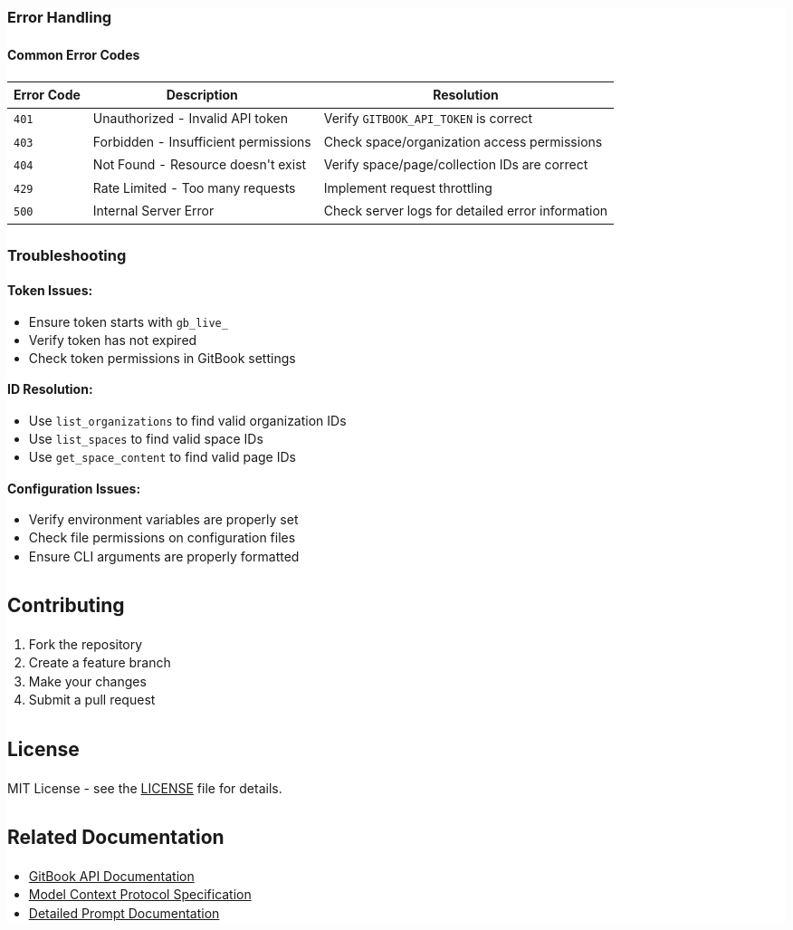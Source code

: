 ### Error Handling

#### Common Error Codes

| Error Code | Description | Resolution |
|------------|-------------|------------|
| `401` | Unauthorized - Invalid API token | Verify `GITBOOK_API_TOKEN` is correct |
| `403` | Forbidden - Insufficient permissions | Check space/organization access permissions |
| `404` | Not Found - Resource doesn't exist | Verify space/page/collection IDs are correct |
| `429` | Rate Limited - Too many requests | Implement request throttling |
| `500` | Internal Server Error | Check server logs for detailed error information |

### Troubleshooting

**Token Issues:**
- Ensure token starts with `gb_live_`
- Verify token has not expired
- Check token permissions in GitBook settings

**ID Resolution:**
- Use `list_organizations` to find valid organization IDs
- Use `list_spaces` to find valid space IDs
- Use `get_space_content` to find valid page IDs

**Configuration Issues:**
- Verify environment variables are properly set
- Check file permissions on configuration files
- Ensure CLI arguments are properly formatted

## Contributing

1. Fork the repository
2. Create a feature branch
3. Make your changes
4. Submit a pull request

## License

MIT License - see the [LICENSE](LICENSE) file for details.

## Related Documentation

- [GitBook API Documentation](https://api.gitbook.com/openapi.json)
- [Model Context Protocol Specification](https://modelcontextprotocol.io)
- [Detailed Prompt Documentation](./PROMPTS.md)

